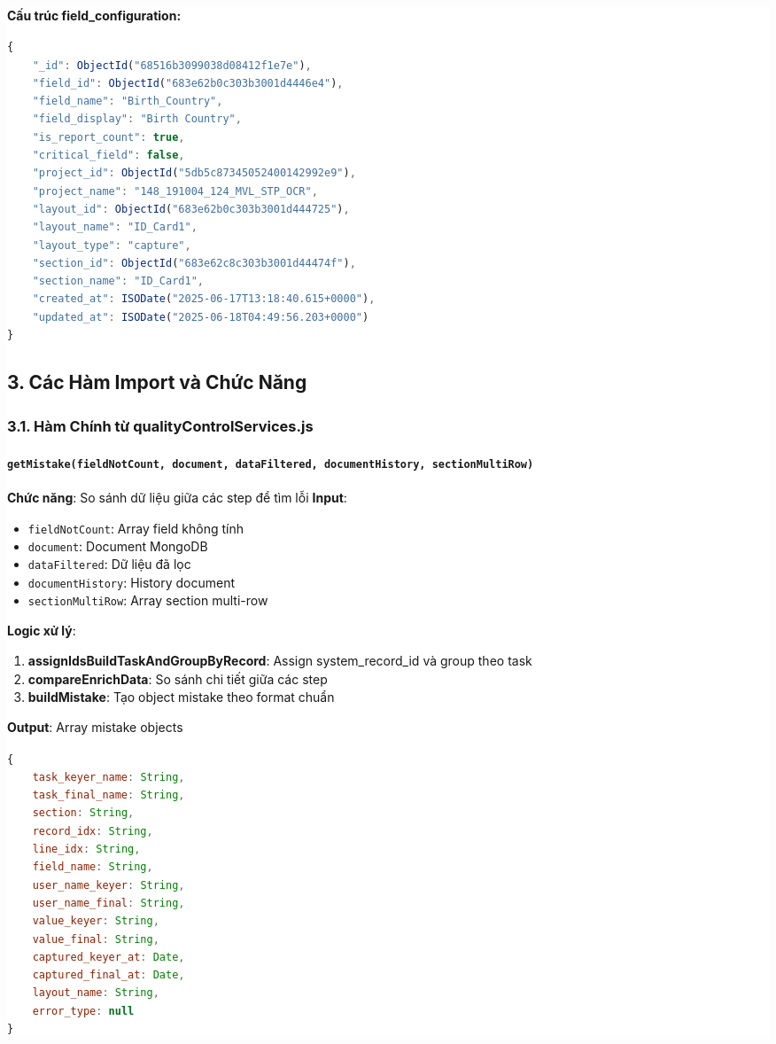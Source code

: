 **Cấu trúc field_configuration:**
```javascript
{
    "_id": ObjectId("68516b3099038d08412f1e7e"),
    "field_id": ObjectId("683e62b0c303b3001d4446e4"),
    "field_name": "Birth_Country",
    "field_display": "Birth Country", 
    "is_report_count": true,
    "critical_field": false,
    "project_id": ObjectId("5db5c87345052400142992e9"),
    "project_name": "148_191004_124_MVL_STP_OCR",
    "layout_id": ObjectId("683e62b0c303b3001d444725"),
    "layout_name": "ID_Card1",
    "layout_type": "capture",
    "section_id": ObjectId("683e62c8c303b3001d44474f"),
    "section_name": "ID_Card1",
    "created_at": ISODate("2025-06-17T13:18:40.615+0000"),
    "updated_at": ISODate("2025-06-18T04:49:56.203+0000")
}
```

## 3. Các Hàm Import và Chức Năng

### 3.1. Hàm Chính từ qualityControlServices.js

#### `getMistake(fieldNotCount, document, dataFiltered, documentHistory, sectionMultiRow)`
**Chức năng**: So sánh dữ liệu giữa các step để tìm lỗi
**Input**: 
- `fieldNotCount`: Array field không tính
- `document`: Document MongoDB
- `dataFiltered`: Dữ liệu đã lọc
- `documentHistory`: History document
- `sectionMultiRow`: Array section multi-row

**Logic xử lý**:
1. **assignIdsBuildTaskAndGroupByRecord**: Assign system_record_id và group theo task
2. **compareEnrichData**: So sánh chi tiết giữa các step
3. **buildMistake**: Tạo object mistake theo format chuẩn

**Output**: Array mistake objects
```javascript
{
    task_keyer_name: String,
    task_final_name: String,
    section: String,
    record_idx: String,
    line_idx: String,
    field_name: String,
    user_name_keyer: String,
    user_name_final: String,
    value_keyer: String,
    value_final: String,
    captured_keyer_at: Date,
    captured_final_at: Date,
    layout_name: String,
    error_type: null
}
```
